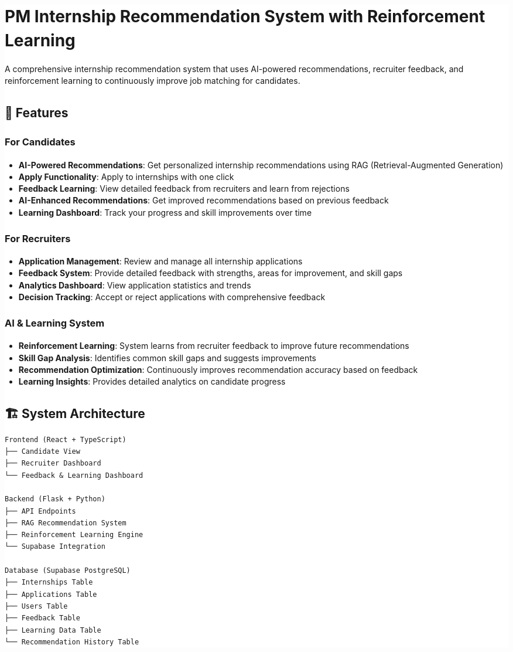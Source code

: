 # PM Internship Recommendation System with Reinforcement Learning

A comprehensive internship recommendation system that uses AI-powered recommendations, recruiter feedback, and reinforcement learning to continuously improve job matching for candidates.

## 🚀 Features

### For Candidates
- **AI-Powered Recommendations**: Get personalized internship recommendations using RAG (Retrieval-Augmented Generation)
- **Apply Functionality**: Apply to internships with one click
- **Feedback Learning**: View detailed feedback from recruiters and learn from rejections
- **AI-Enhanced Recommendations**: Get improved recommendations based on previous feedback
- **Learning Dashboard**: Track your progress and skill improvements over time

### For Recruiters
- **Application Management**: Review and manage all internship applications
- **Feedback System**: Provide detailed feedback with strengths, areas for improvement, and skill gaps
- **Analytics Dashboard**: View application statistics and trends
- **Decision Tracking**: Accept or reject applications with comprehensive feedback

### AI & Learning System
- **Reinforcement Learning**: System learns from recruiter feedback to improve future recommendations
- **Skill Gap Analysis**: Identifies common skill gaps and suggests improvements
- **Recommendation Optimization**: Continuously improves recommendation accuracy based on feedback
- **Learning Insights**: Provides detailed analytics on candidate progress

## 🏗️ System Architecture

```
Frontend (React + TypeScript)
├── Candidate View
├── Recruiter Dashboard
└── Feedback & Learning Dashboard

Backend (Flask + Python)
├── API Endpoints
├── RAG Recommendation System
├── Reinforcement Learning Engine
└── Supabase Integration

Database (Supabase PostgreSQL)
├── Internships Table
├── Applications Table
├── Users Table
├── Feedback Table
├── Learning Data Table
└── Recommendation History Table
```
